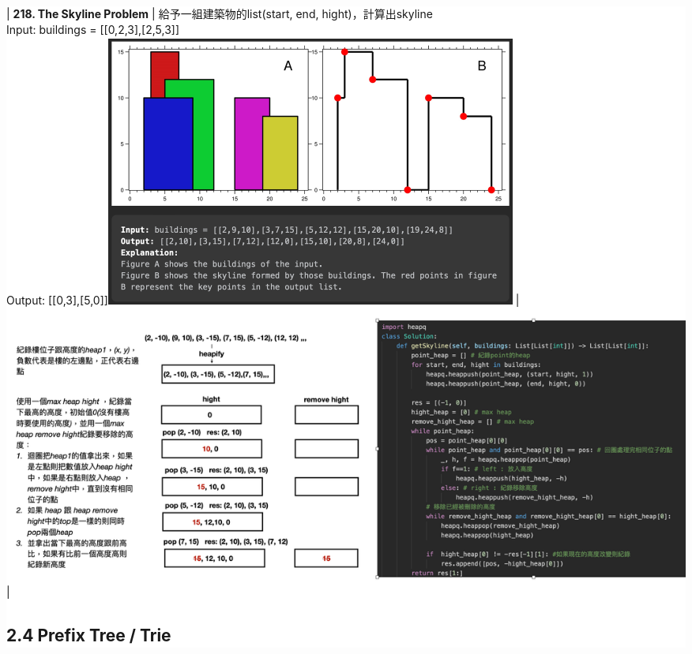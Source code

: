 | **218. The Skyline Problem**                     | 給予一組建築物的list(start, end, hight)，計算出skyline<br>Input: buildings = [[0,2,3],[2,5,3]] <br>Output: [[0,3],[5,0]]<img src="readme.assets/截圖 2023-02-15 下午8.41.07.png" alt="截圖 2023-02-15 下午8.41.07" style="zoom:50%;" /> | <br><img src="readme.assets/截圖 2023-02-18 下午9.47.44.png" alt="截圖 2023-02-18 下午9.47.44" style="zoom:150%;" /> |



## 2.4 Prefix Tree / Trie
